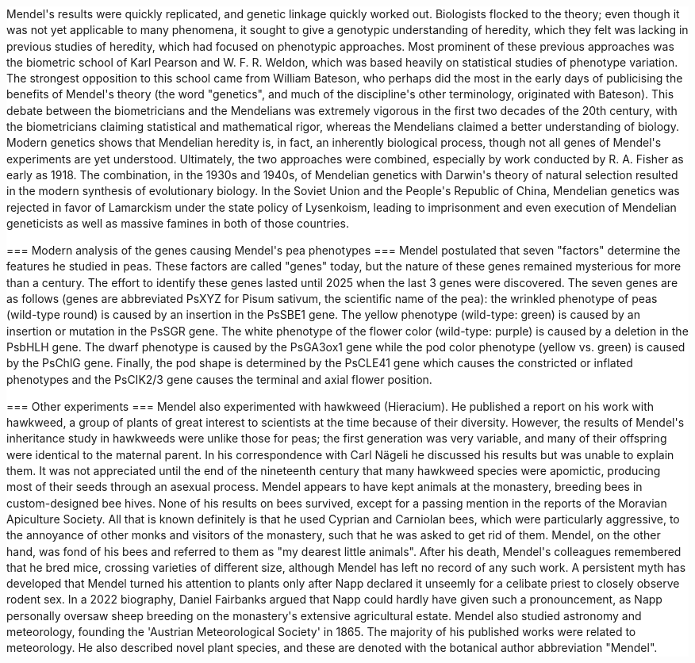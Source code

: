 Mendel's results were quickly replicated, and genetic linkage quickly worked out. Biologists flocked to the theory; even though it was not yet applicable to many phenomena, it sought to give a genotypic understanding of heredity, which they felt was lacking in previous studies of heredity, which had focused on phenotypic approaches. Most prominent of these previous approaches was the biometric school of Karl Pearson and W. F. R. Weldon, which was based heavily on statistical studies of phenotype variation. The strongest opposition to this school came from William Bateson, who perhaps did the most in the early days of publicising the benefits of Mendel's theory (the word "genetics", and much of the discipline's other terminology, originated with Bateson). This debate between the biometricians and the Mendelians was extremely vigorous in the first two decades of the 20th century, with the biometricians claiming statistical and mathematical rigor, whereas the Mendelians claimed a better understanding of biology. Modern genetics shows that Mendelian heredity is, in fact, an inherently biological process, though not all genes of Mendel's experiments are yet understood.
Ultimately, the two approaches were combined, especially by work conducted by R. A. Fisher as early as 1918. The combination, in the 1930s and 1940s, of Mendelian genetics with Darwin's theory of natural selection resulted in the modern synthesis of evolutionary biology.
In the Soviet Union and the People's Republic of China, Mendelian genetics was rejected in favor of Lamarckism under the state policy of Lysenkoism, leading to imprisonment and even execution of Mendelian geneticists as well as massive famines in both of those countries.


=== Modern analysis of the genes causing Mendel's pea phenotypes ===
Mendel postulated that seven "factors" determine the features he studied in peas. These factors are called "genes" today, but the nature of these genes remained mysterious for more than a century. The effort to identify these genes lasted until 2025 when the last 3 genes were discovered. The seven genes are as follows (genes are abbreviated PsXYZ for Pisum sativum, the scientific name of the pea): the wrinkled phenotype of peas (wild-type round) is caused by an insertion in the PsSBE1 gene. The yellow phenotype (wild-type: green) is caused by an insertion or mutation in the PsSGR gene. The white phenotype of the flower color (wild-type: purple) is caused by a deletion in the PsbHLH gene. The dwarf phenotype is caused by the PsGA3ox1 gene while the pod color phenotype (yellow vs. green) is caused by the PsChlG gene. Finally, the pod shape is determined by the PsCLE41 gene which causes the constricted or inflated phenotypes and the PsCIK2/3 gene causes the terminal and axial flower position.


=== Other experiments ===
Mendel also experimented with hawkweed (Hieracium). He published a report on his work with hawkweed, a group of plants of great interest to scientists at the time because of their diversity. However, the results of Mendel's inheritance study in hawkweeds were unlike those for peas; the first generation was very variable, and many of their offspring were identical to the maternal parent. In his correspondence with Carl Nägeli he discussed his results but was unable to explain them. It was not appreciated until the end of the nineteenth century that many hawkweed species were apomictic, producing most of their seeds through an asexual process.
Mendel appears to have kept animals at the monastery, breeding bees in custom-designed bee hives.  None of his results on bees survived, except for a passing mention in the reports of the Moravian Apiculture Society. All that is known definitely is that he used Cyprian and Carniolan bees, which were particularly aggressive, to the annoyance of other monks and visitors of the monastery, such that he was asked to get rid of them. Mendel, on the other hand, was fond of his bees and referred to them as "my dearest little animals".
After his death, Mendel's colleagues remembered that he bred mice, crossing varieties of different size, although Mendel has left no record of any such work.  A persistent myth has developed that Mendel turned his attention to plants only after Napp declared it unseemly for a celibate priest to closely observe rodent sex.  In a 2022 biography, Daniel Fairbanks argued that Napp could hardly have given such a pronouncement, as Napp personally oversaw sheep breeding on the monastery's extensive agricultural estate. 
Mendel also studied astronomy and meteorology, founding the 'Austrian Meteorological Society' in 1865. The majority of his published works were related to meteorology.
He also described novel plant species, and these are denoted with the botanical author abbreviation "Mendel".
